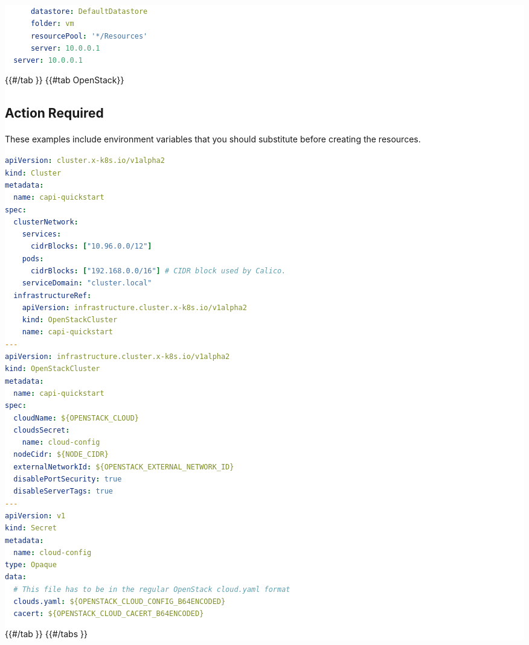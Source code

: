 ```yaml
      datastore: DefaultDatastore
      folder: vm
      resourcePool: '*/Resources'
      server: 10.0.0.1
  server: 10.0.0.1
```
{{#/tab }}
{{#tab OpenStack}}

<aside class="note warning">

<h1>Action Required</h1>

These examples include environment variables that you should substitute before creating the resources.

</aside>

```yaml
apiVersion: cluster.x-k8s.io/v1alpha2
kind: Cluster
metadata:
  name: capi-quickstart
spec:
  clusterNetwork:
    services:
      cidrBlocks: ["10.96.0.0/12"]
    pods:
      cidrBlocks: ["192.168.0.0/16"] # CIDR block used by Calico.
    serviceDomain: "cluster.local"
  infrastructureRef:
    apiVersion: infrastructure.cluster.x-k8s.io/v1alpha2
    kind: OpenStackCluster
    name: capi-quickstart
---
apiVersion: infrastructure.cluster.x-k8s.io/v1alpha2
kind: OpenStackCluster
metadata:
  name: capi-quickstart
spec:
  cloudName: ${OPENSTACK_CLOUD}
  cloudsSecret:
    name: cloud-config
  nodeCidr: ${NODE_CIDR}
  externalNetworkId: ${OPENSTACK_EXTERNAL_NETWORK_ID}
  disablePortSecurity: true
  disableServerTags: true
---
apiVersion: v1
kind: Secret
metadata:
  name: cloud-config
type: Opaque
data:
  # This file has to be in the regular OpenStack cloud.yaml format
  clouds.yaml: ${OPENSTACK_CLOUD_CONFIG_B64ENCODED}
  cacert: ${OPENSTACK_CLOUD_CACERT_B64ENCODED}
```
{{#/tab }}
{{#/tabs }}


[target cluster]: ../reference/glossary.md#target-cluster
